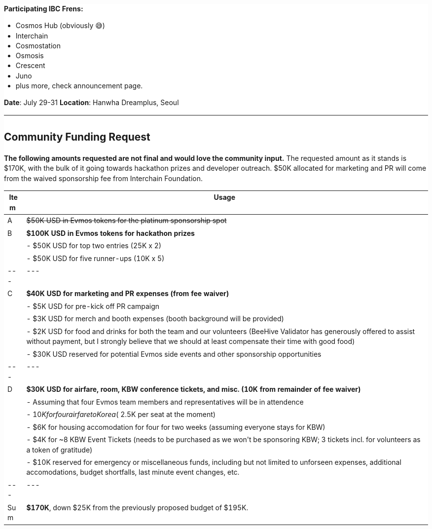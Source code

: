 **Participating IBC Frens:**

* Cosmos Hub (obviously 😅) 
* Interchain 
* Cosmostation 
* Osmosis 
* Crescent 
* Juno
* plus more, check announcement page.

**Date**: July 29-31
**Location**: Hanwha Dreamplus, Seoul

---

## Community Funding Request

**The following amounts requested are not final and would love the community input.** The requested amount as it stands is $170K, with the bulk of it going towards hackathon prizes and developer outreach. $50K allocated for marketing and PR will come from the waived sponsorship fee from Interchain Foundation. 

| Item | Usage |
|---|---|
| A | ~~$50K USD in Evmos tokens for the platinum sponsorship spot~~ |
| B | **$100K USD in Evmos tokens for hackathon prizes** |
| | - $50K USD for top two entries (25K x 2) |
| | - $50K USD for five runner-ups (10K x 5) |
|---|---|
| C | **$40K USD for marketing and PR expenses (from fee waiver)** |
| | - $5K USD for pre-kick off PR campaign |
| | - $3K USD for merch and booth expenses (booth background will be provided) |
| | - $2K USD for food and drinks for both the team and our volunteers (BeeHive Validator has generously offered to assist without payment, but I strongly believe that we should at least compensate their time with good food) |
| | - $30K USD reserved for potential Evmos side events and other sponsorship opportunities |
|---|---|
| D | **$30K USD for airfare, room, KBW conference tickets, and misc. (10K from remainder of fee waiver)** |
| | - Assuming that four Evmos team members and representatives will be in attendence |
| | - $10K for four airfare to Korea (~$2.5K per seat at the moment) |
| | - $6K for housing accomodation for four for two weeks (assuming everyone stays for KBW) |
| | - $4K for ~8 KBW Event Tickets (needs to be purchased as we won't be sponsoring KBW; 3 tickets incl. for volunteers as a token of gratitude) |
| | - $10K reserved for emergency or miscellaneous funds, including but not limited to unforseen expenses, additional accomodations, budget shortfalls, last minute event changes, etc. |
|---|---|
| Sum | **$170K**, down $25K from the previously proposed budget of $195K. |
